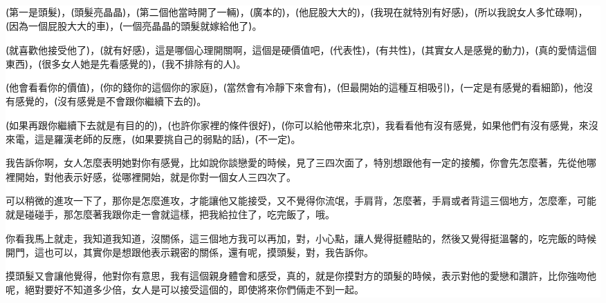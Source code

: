 (第一是頭髮)，(頭髮亮晶晶)，(第二個他當時開了一輛)，(廣本的)，(他屁股大大的)，(我現在就特別有好感)，(所以我說女人多忙碌啊)，(因為一個屁股大大的車)，(一個亮晶晶的頭髮就嫁給他了)。

(就喜歡他接受他了)，(就有好感)，這是哪個心理開關啊，這個是硬價值吧，(代表性)，(有共性)，(其實女人是感覺的動力)，(真的愛情這個東西)，(很多女人她是先看感覺的)，(我不排除有的人)。

(他會看看你的價值)，(你的錢你的這個你的家庭)，(當然會有冷靜下來會有)，(但最開始的這種互相吸引)，(一定是有感覺的看細節)，他沒有感覺的，(沒有感覺是不會跟你繼續下去的)。

(如果再跟你繼續下去就是有目的的)，(也許你家裡的條件很好)，(你可以給他帶來北京)，我看看他有沒有感覺，如果他們有沒有感覺，來沒來電，這是羅漢老師的反應，(如果要挑自己的弱點的話)，(不一定)。

我告訴你啊，女人怎麼表明她對你有感覺，比如說你談戀愛的時候，見了三四次面了，特別想跟他有一定的接觸，你會先怎麼著，先從他哪裡開始，對他表示好感，從哪裡開始，就是你對一個女人三四次了。

可以稍微的進攻一下了，那你是怎麼進攻，才能讓他又能接受，又不覺得你流氓，手肩背，怎麼著，手肩或者背這三個地方，怎麼牽，可能就是碰碰手，那怎麼著我跟你走一會就這樣，把我給拉住了，吃完飯了，哦。

你看我馬上就走，我知道我知道，沒關係，這三個地方我可以再加，對，小心點，讓人覺得挺體貼的，然後又覺得挺溫馨的，吃完飯的時候開門，這也可以，其實你是想跟他表示親密的關係，還有呢，摸頭髮，對，我告訴你。

摸頭髮又會讓他覺得，他對你有意思，我有這個親身體會和感受，真的，就是你摸對方的頭髮的時候，表示對他的愛戀和讚許，比你強吻他呢，絕對要好不知道多少倍，女人是可以接受這個的，即使將來你們倆走不到一起。

